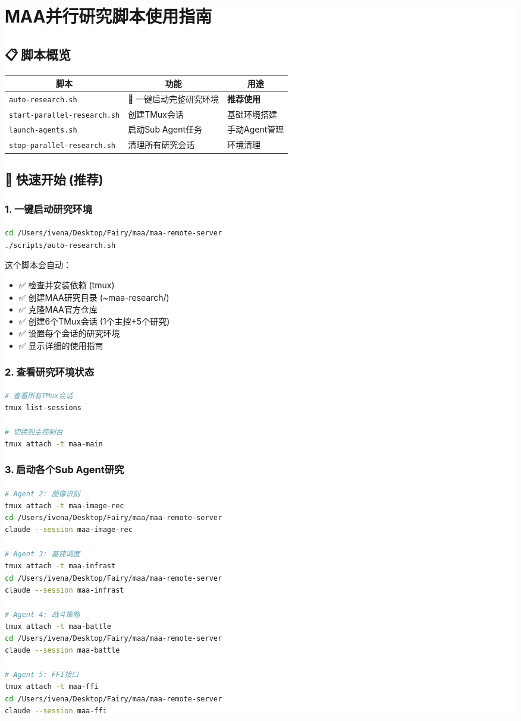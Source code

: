 # MAA并行研究脚本使用指南

## 📋 脚本概览

| 脚本 | 功能 | 用途 |
|-----|------|------|
| `auto-research.sh` | 🚀 一键启动完整研究环境 | **推荐使用** |
| `start-parallel-research.sh` | 创建TMux会话 | 基础环境搭建 |
| `launch-agents.sh` | 启动Sub Agent任务 | 手动Agent管理 |
| `stop-parallel-research.sh` | 清理所有研究会话 | 环境清理 |

## 🚀 快速开始 (推荐)

### 1. 一键启动研究环境
```bash
cd /Users/ivena/Desktop/Fairy/maa/maa-remote-server
./scripts/auto-research.sh
```

这个脚本会自动：
- ✅ 检查并安装依赖 (tmux)
- ✅ 创建MAA研究目录 (~maa-research/)
- ✅ 克隆MAA官方仓库
- ✅ 创建6个TMux会话 (1个主控+5个研究)
- ✅ 设置每个会话的研究环境
- ✅ 显示详细的使用指南

### 2. 查看研究环境状态
```bash
# 查看所有TMux会话
tmux list-sessions

# 切换到主控制台
tmux attach -t maa-main
```

### 3. 启动各个Sub Agent研究
```bash
# Agent 2: 图像识别
tmux attach -t maa-image-rec
cd /Users/ivena/Desktop/Fairy/maa/maa-remote-server
claude --session maa-image-rec

# Agent 3: 基建调度  
tmux attach -t maa-infrast
cd /Users/ivena/Desktop/Fairy/maa/maa-remote-server
claude --session maa-infrast

# Agent 4: 战斗策略
tmux attach -t maa-battle
cd /Users/ivena/Desktop/Fairy/maa/maa-remote-server  
claude --session maa-battle

# Agent 5: FFI接口
tmux attach -t maa-ffi
cd /Users/ivena/Desktop/Fairy/maa/maa-remote-server
claude --session maa-ffi
```

